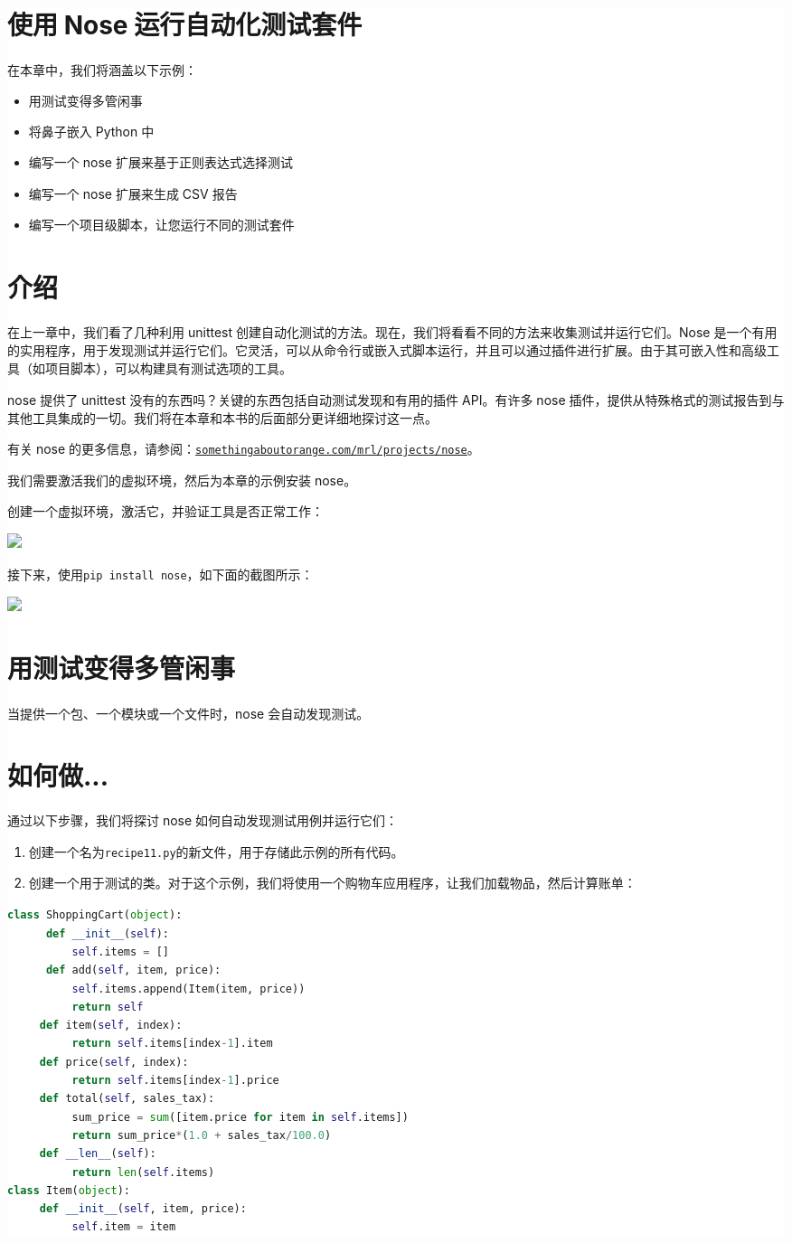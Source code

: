 # 使用 Nose 运行自动化测试套件

在本章中，我们将涵盖以下示例：

+   用测试变得多管闲事

+   将鼻子嵌入 Python 中

+   编写一个 nose 扩展来基于正则表达式选择测试

+   编写一个 nose 扩展来生成 CSV 报告

+   编写一个项目级脚本，让您运行不同的测试套件

# 介绍

在上一章中，我们看了几种利用 unittest 创建自动化测试的方法。现在，我们将看看不同的方法来收集测试并运行它们。Nose 是一个有用的实用程序，用于发现测试并运行它们。它灵活，可以从命令行或嵌入式脚本运行，并且可以通过插件进行扩展。由于其可嵌入性和高级工具（如项目脚本），可以构建具有测试选项的工具。

nose 提供了 unittest 没有的东西吗？关键的东西包括自动测试发现和有用的插件 API。有许多 nose 插件，提供从特殊格式的测试报告到与其他工具集成的一切。我们将在本章和本书的后面部分更详细地探讨这一点。

有关 nose 的更多信息，请参阅：[`somethingaboutorange.com/mrl/projects/nose`](http://somethingaboutorange.com/mrl/projects/nose)。

我们需要激活我们的虚拟环境，然后为本章的示例安装 nose。

创建一个虚拟环境，激活它，并验证工具是否正常工作：

![](img/00019.jpeg)

接下来，使用`pip install nose`，如下面的截图所示：

![](img/00020.jpeg)

# 用测试变得多管闲事

当提供一个包、一个模块或一个文件时，nose 会自动发现测试。

# 如何做...

通过以下步骤，我们将探讨 nose 如何自动发现测试用例并运行它们：

1.  创建一个名为`recipe11.py`的新文件，用于存储此示例的所有代码。

1.  创建一个用于测试的类。对于这个示例，我们将使用一个购物车应用程序，让我们加载物品，然后计算账单：

```py
class ShoppingCart(object):
      def __init__(self):
          self.items = []
      def add(self, item, price):
          self.items.append(Item(item, price))
          return self
     def item(self, index):
          return self.items[index-1].item
     def price(self, index):
          return self.items[index-1].price
     def total(self, sales_tax):
          sum_price = sum([item.price for item in self.items])
          return sum_price*(1.0 + sales_tax/100.0)
     def __len__(self):
          return len(self.items)
class Item(object):
     def __init__(self, item, price):
          self.item = item
```